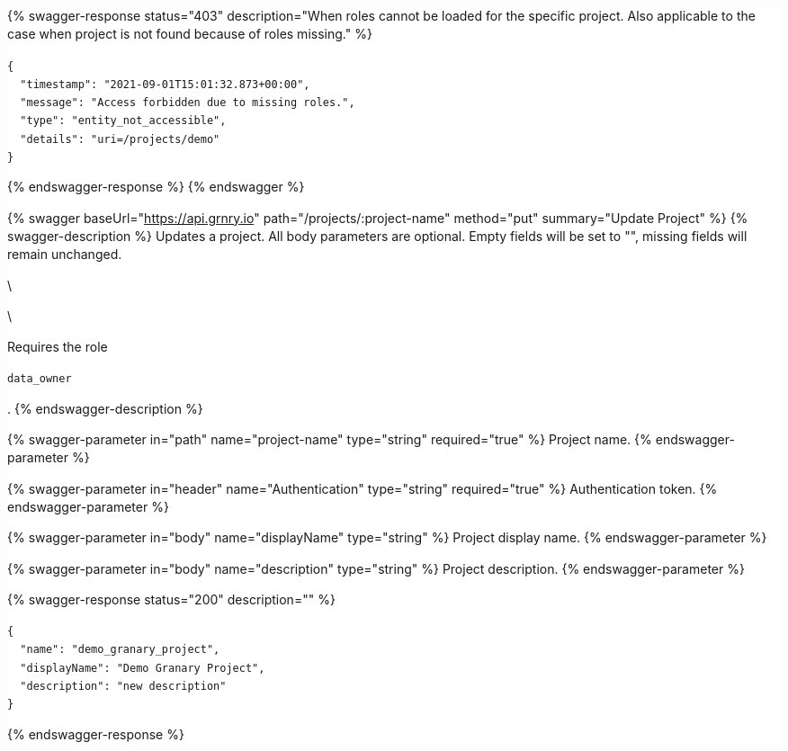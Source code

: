 {% swagger-response status="403" description="When roles cannot be loaded for the specific project. Also applicable to the case when project is not found because of roles missing." %}
```
{
  "timestamp": "2021-09-01T15:01:32.873+00:00",
  "message": "Access forbidden due to missing roles.",
  "type": "entity_not_accessible",
  "details": "uri=/projects/demo"
}
```
{% endswagger-response %}
{% endswagger %}

{% swagger baseUrl="https://api.grnry.io" path="/projects/:project-name" method="put" summary="Update Project" %}
{% swagger-description %}
Updates a project. All body parameters are optional. Empty fields will be set to "", missing fields will remain unchanged. 

\




\


Requires the role 

`data_owner`

.
{% endswagger-description %}

{% swagger-parameter in="path" name="project-name" type="string" required="true" %}
Project name.
{% endswagger-parameter %}

{% swagger-parameter in="header" name="Authentication" type="string" required="true" %}
Authentication token.
{% endswagger-parameter %}

{% swagger-parameter in="body" name="displayName" type="string" %}
Project display name.
{% endswagger-parameter %}

{% swagger-parameter in="body" name="description" type="string" %}
Project description.
{% endswagger-parameter %}

{% swagger-response status="200" description="" %}
```
{
  "name": "demo_granary_project",
  "displayName": "Demo Granary Project",
  "description": "new description"
}
```
{% endswagger-response %}
